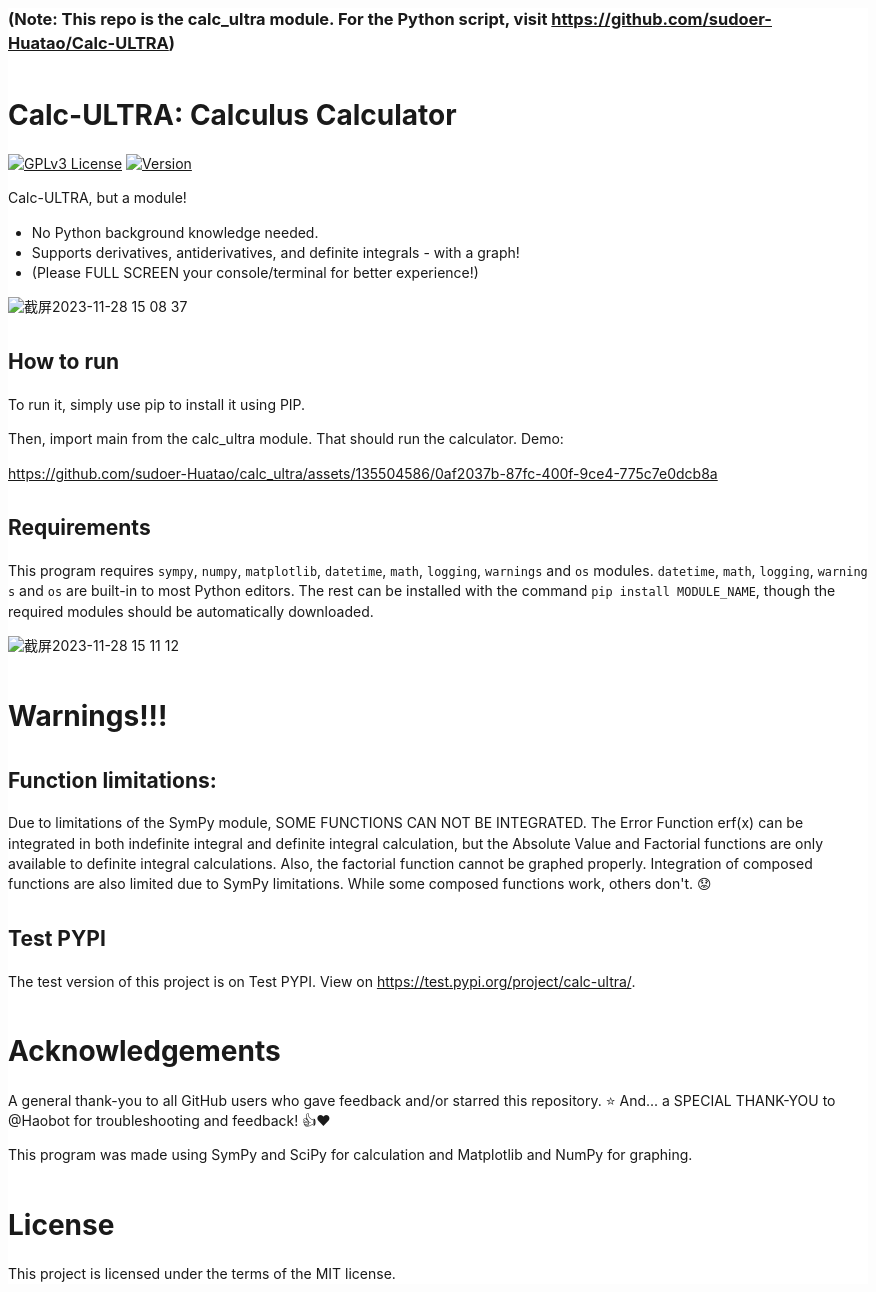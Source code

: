 ### (Note: This repo is the calc_ultra module. For the Python script, visit https://github.com/sudoer-Huatao/Calc-ULTRA)

# Calc-ULTRA: Calculus Calculator

[![GPLv3 License](https://img.shields.io/badge/License-MIT-green.svg)](https://opensource.org/license/mit/) [![Version](https://img.shields.io/badge/Version-1.0.0-blue.svg)](https://github.com/sudoer-Huatao/Calc-ULTRA_Calculus-Calculator)

Calc-ULTRA, but a module!

- No Python background knowledge needed.
- Supports derivatives, antiderivatives, and definite integrals - with a graph!
- (Please FULL SCREEN your console/terminal for better experience!)
<img width="1710" alt="截屏2023-11-28 15 08 37" src="https://github.com/sudoer-Huatao/calc_ultra/assets/135504586/bf1e55dd-cb70-46cf-bdc9-0bf58a7886c6">

## How to run

To run it, simply use pip to install it using PIP.

Then, import main from the calc_ultra module. That should run the calculator. Demo:

https://github.com/sudoer-Huatao/calc_ultra/assets/135504586/0af2037b-87fc-400f-9ce4-775c7e0dcb8a

## Requirements

This program requires `sympy`,  `numpy`, `matplotlib`, `datetime`, `math`, `logging`, `warnings` and `os` modules. `datetime`, `math`, `logging`, `warnings` and `os` are built-in to most Python editors. The rest can be installed with the command `pip install MODULE_NAME`, though the required modules should be automatically downloaded.

<img width="1710" alt="截屏2023-11-28 15 11 12" src="https://github.com/sudoer-Huatao/calc_ultra/assets/135504586/20e1b072-d2dd-4610-9378-95fd74b80a84">

# Warnings!!!

## Function limitations:

Due to limitations of the SymPy module, SOME FUNCTIONS CAN NOT BE INTEGRATED. The Error Function erf(x) can be integrated in both indefinite integral and definite integral calculation, but the Absolute Value and Factorial functions are only available to definite integral calculations. Also, the factorial function cannot be graphed properly. Integration of composed functions are also limited due to SymPy limitations. While some composed functions work, others don't. 😟

## Test PYPI

The test version of this project is on Test PYPI. View on https://test.pypi.org/project/calc-ultra/.

# Acknowledgements

A general thank-you to all GitHub users who gave feedback and/or starred this repository. ⭐️
And... a SPECIAL THANK-YOU to @Haobot for troubleshooting and feedback! 👍❤️

This program was made using SymPy and SciPy for calculation and Matplotlib and NumPy for graphing.

# License

This project is licensed under the terms of the MIT license.